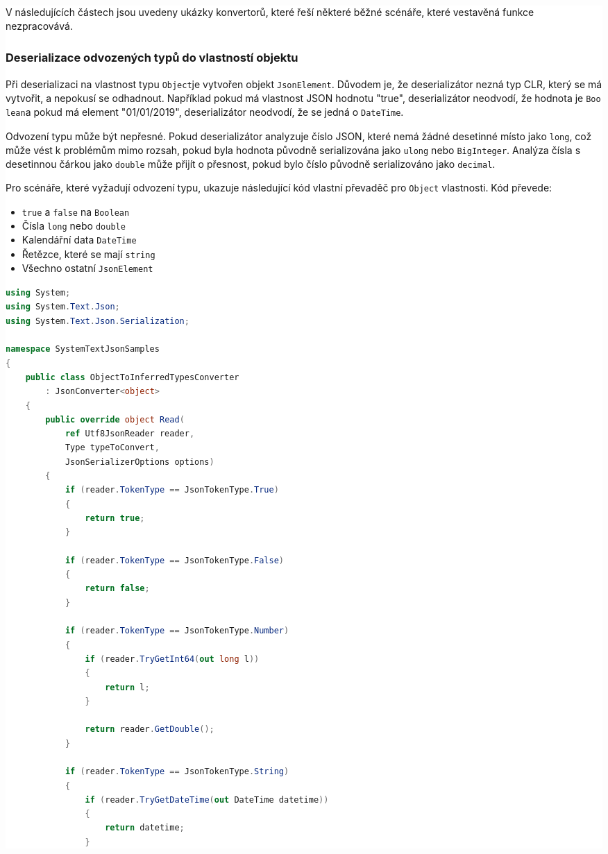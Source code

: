 V následujících částech jsou uvedeny ukázky konvertorů, které řeší některé běžné scénáře, které vestavěná funkce nezpracovává.

### <a name="deserialize-inferred-types-to-object-properties"></a>Deserializace odvozených typů do vlastností objektu

Při deserializaci na vlastnost typu `Object`je vytvořen objekt `JsonElement`. Důvodem je, že deserializátor nezná typ CLR, který se má vytvořit, a nepokusí se odhadnout. Například pokud má vlastnost JSON hodnotu "true", deserializátor neodvodí, že hodnota je `Boolean`a pokud má element "01/01/2019", deserializátor neodvodí, že se jedná o `DateTime`.

Odvození typu může být nepřesné. Pokud deserializátor analyzuje číslo JSON, které nemá žádné desetinné místo jako `long`, což může vést k problémům mimo rozsah, pokud byla hodnota původně serializována jako `ulong` nebo `BigInteger`. Analýza čísla s desetinnou čárkou jako `double` může přijít o přesnost, pokud bylo číslo původně serializováno jako `decimal`.

Pro scénáře, které vyžadují odvození typu, ukazuje následující kód vlastní převaděč pro `Object` vlastnosti. Kód převede:

* `true` a `false` na `Boolean`
* Čísla `long` nebo `double`
* Kalendářní data `DateTime`
* Řetězce, které se mají `string`
* Všechno ostatní `JsonElement`

```csharp
using System;
using System.Text.Json;
using System.Text.Json.Serialization;

namespace SystemTextJsonSamples
{
    public class ObjectToInferredTypesConverter
        : JsonConverter<object>
    {
        public override object Read(
            ref Utf8JsonReader reader,
            Type typeToConvert,
            JsonSerializerOptions options)
        {
            if (reader.TokenType == JsonTokenType.True)
            {
                return true;
            }

            if (reader.TokenType == JsonTokenType.False)
            {
                return false;
            }

            if (reader.TokenType == JsonTokenType.Number)
            {
                if (reader.TryGetInt64(out long l))
                {
                    return l;
                }

                return reader.GetDouble();
            }

            if (reader.TokenType == JsonTokenType.String)
            {
                if (reader.TryGetDateTime(out DateTime datetime))
                {
                    return datetime;
                }
```